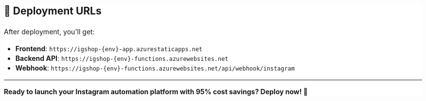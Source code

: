 ## 🎉 Deployment URLs

After deployment, you'll get:
- **Frontend**: `https://igshop-{env}-app.azurestaticapps.net`
- **Backend API**: `https://igshop-{env}-functions.azurewebsites.net`
- **Webhook**: `https://igshop-{env}-functions.azurewebsites.net/api/webhook/instagram`

---

**Ready to launch your Instagram automation platform with 95% cost savings? Deploy now! 🚀** 